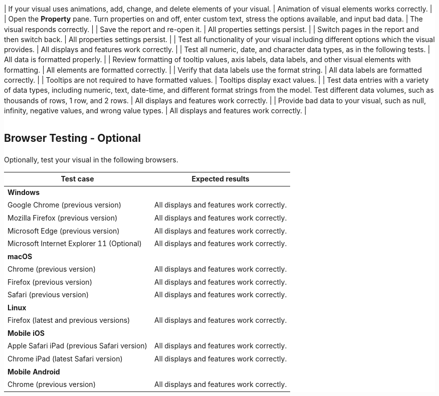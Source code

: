 | If your visual uses animations, add, change, and delete elements of your visual. | Animation of visual elements works correctly. |
| Open the **Property** pane. Turn properties on and off, enter custom text, stress the options available, and input bad data. | The visual responds correctly. |
| Save the report and re-open it. | All properties settings persist. |
| Switch pages in the report and then switch back. | All properties settings persist. |
| Test all functionality of your visual including different options which the visual provides. | All displays and features work correctly. |
| Test all numeric, date, and character data types, as in the following tests. | All data is formatted properly. |
| Review formatting of tooltip values, axis labels, data labels, and other visual elements with formatting. | All elements are formatted correctly. |
| Verify that data labels use the format string. | All data labels are formatted correctly. |
| Tooltips are not required to have formatted values. | Tooltips display exact values. |
| Test data entries with a variety of data types, including numeric, text, date-time, and different format strings from the model. Test different data volumes, such as thousands of rows, 1 row, and 2 rows. | All displays and features work correctly. |
| Provide bad data to your visual, such as null, infinity, negative values, and wrong value types. | All displays and features work correctly. |

## Browser Testing - Optional

Optionally, test your visual in the following browsers.

| Test case | Expected results
| --------- | ----------------
| **Windows** |
| Google Chrome (previous version) | All displays and features work correctly. |
| Mozilla Firefox (previous version) | All displays and features work correctly. |
| Microsoft Edge (previous version) | All displays and features work correctly. |
| Microsoft Internet Explorer 11 (Optional) | All displays and features work correctly. |
| **macOS** |
| Chrome (previous version) | All displays and features work correctly. |
| Firefox (previous version) | All displays and features work correctly. |
| Safari (previous version) | All displays and features work correctly. |
| **Linux** |
| Firefox (latest and previous versions) | All displays and features work correctly. |
| **Mobile iOS** |
| Apple Safari iPad (previous Safari version) | All displays and features work correctly. |
| Chrome iPad (latest Safari version) | All displays and features work correctly. |
| **Mobile Android** |
| Chrome (previous version) | All displays and features work correctly. |
